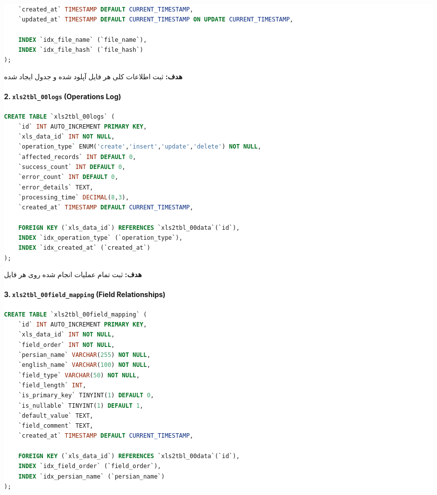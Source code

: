 ```sql
    `created_at` TIMESTAMP DEFAULT CURRENT_TIMESTAMP,
    `updated_at` TIMESTAMP DEFAULT CURRENT_TIMESTAMP ON UPDATE CURRENT_TIMESTAMP,
    
    INDEX `idx_file_name` (`file_name`),
    INDEX `idx_file_hash` (`file_hash`)
);
```

**هدف:** ثبت اطلاعات کلی هر فایل آپلود شده و جدول ایجاد شده

#### 2. `xls2tbl_00logs` (Operations Log)
```sql
CREATE TABLE `xls2tbl_00logs` (
    `id` INT AUTO_INCREMENT PRIMARY KEY,
    `xls_data_id` INT NOT NULL,
    `operation_type` ENUM('create','insert','update','delete') NOT NULL,
    `affected_records` INT DEFAULT 0,
    `success_count` INT DEFAULT 0,
    `error_count` INT DEFAULT 0,
    `error_details` TEXT,
    `processing_time` DECIMAL(8,3),
    `created_at` TIMESTAMP DEFAULT CURRENT_TIMESTAMP,
    
    FOREIGN KEY (`xls_data_id`) REFERENCES `xls2tbl_00data`(`id`),
    INDEX `idx_operation_type` (`operation_type`),
    INDEX `idx_created_at` (`created_at`)
);
```

**هدف:** ثبت تمام عملیات انجام شده روی هر فایل

#### 3. `xls2tbl_00field_mapping` (Field Relationships)
```sql
CREATE TABLE `xls2tbl_00field_mapping` (
    `id` INT AUTO_INCREMENT PRIMARY KEY,
    `xls_data_id` INT NOT NULL,
    `field_order` INT NOT NULL,
    `persian_name` VARCHAR(255) NOT NULL,
    `english_name` VARCHAR(100) NOT NULL,
    `field_type` VARCHAR(50) NOT NULL,
    `field_length` INT,
    `is_primary_key` TINYINT(1) DEFAULT 0,
    `is_nullable` TINYINT(1) DEFAULT 1,
    `default_value` TEXT,
    `field_comment` TEXT,
    `created_at` TIMESTAMP DEFAULT CURRENT_TIMESTAMP,
    
    FOREIGN KEY (`xls_data_id`) REFERENCES `xls2tbl_00data`(`id`),
    INDEX `idx_field_order` (`field_order`),
    INDEX `idx_persian_name` (`persian_name`)
);
```
